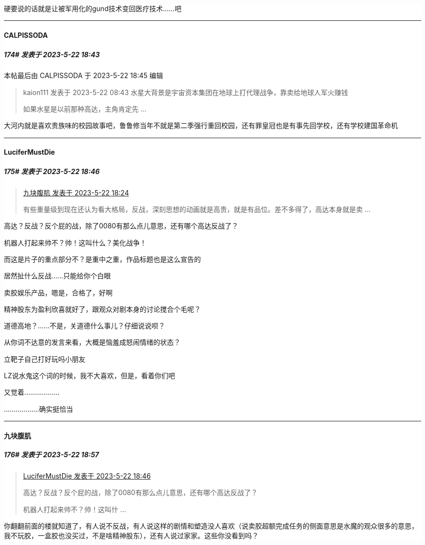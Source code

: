 硬要说的话就是让被军用化的gund技术变回医疗技术……吧


*****

####  CALPISSODA  
##### 174#       发表于 2023-5-22 18:43

 本帖最后由 CALPISSODA 于 2023-5-22 18:45 编辑 
<blockquote>kaion111 发表于 2023-5-22 08:43
水星大背景是宇宙资本集团在地球上打代理战争，靠卖给地球人军火赚钱

如果水星是以前那种高达，主角肯定先 ...</blockquote>
大河内就是喜欢贵族味的校园故事吧，鲁鲁修当年不就是第二季强行重回校园，还有罪皇冠也是有事先回学校，还有学校建国革命机

*****

####  LuciferMustDie  
##### 175#       发表于 2023-5-22 18:46

<blockquote><a href="httphttps://bbs.saraba1st.com/2b/forum.php?mod=redirect&amp;goto=findpost&amp;pid=60948491&amp;ptid=2135301" target="_blank">九块腹肌 发表于 2023-5-22 18:24</a>

有些重量级到现在还认为看大格局，反战，深刻思想的动画就是高贵，就是有品位。差不多得了，高达本身就是卖 ...</blockquote>
高达？反战？反个屁的战，除了0080有那么点儿意思，还有哪个高达反战了？

机器人打起来帅不？帅！这叫什么？美化战争！

而这是片子的重点部分不？是重中之重，作品标题也是这么宣告的

居然扯什么反战……只能给你个白眼

卖胶娱乐产品，嗯是，合格了，好啊

精神股东为盈利欣喜就好了，跟观众对剧本身的讨论搅合个毛呢？

道德高地？……不是，关道德什么事儿？仔细说说呗？

从你词不达意的发言来看，大概是恼羞成怒闹情绪的状态？

立靶子自己打好玩吗小朋友

LZ说水鬼这个词的时候，我不大喜欢，但是，看着你们吧

又觉着………………

………………确实挺恰当


*****

####  九块腹肌  
##### 176#       发表于 2023-5-22 18:57

<blockquote><a href="httphttps://bbs.saraba1st.com/2b/forum.php?mod=redirect&amp;goto=findpost&amp;pid=60948747&amp;ptid=2135301" target="_blank">LuciferMustDie 发表于 2023-5-22 18:46</a>

高达？反战？反个屁的战，除了0080有那么点儿意思，还有哪个高达反战了？

机器人打起来帅不？帅！这叫什 ...</blockquote>
你翻翻前面的楼就知道了，有人说不反战，有人说这样的剧情和塑造没人喜欢（说卖胶超额完成任务的侧面意思是水魔的观众很多的意思，我不玩胶，一盒胶也没买过，不是啥精神股东），还有人说过家家。这些你没看到吗？
